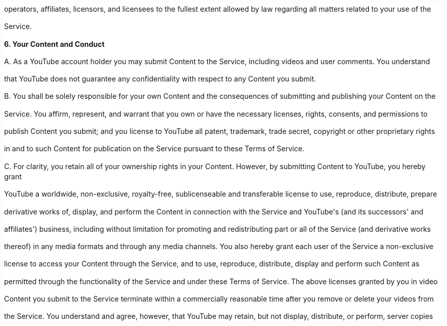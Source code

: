 
operators, affiliates, licensors, and licensees to the fullest extent allowed by law regarding all matters related to your use of the


Service.


**6. Your Content and Conduct**


A. As a YouTube account holder you may submit Content to the Service, including videos and user comments. You understand


that YouTube does not guarantee any confidentiality with respect to any Content you submit.


B. You shall be solely responsible for your own Content and the consequences of submitting and publishing your Content on the


Service. You affirm, represent, and warrant that you own or have the necessary licenses, rights, consents, and permissions to


publish Content you submit; and you license to YouTube all patent, trademark, trade secret, copyright or other proprietary rights


in and to such Content for publication on the Service pursuant to these Terms of Service.


C. For clarity, you retain all of your ownership rights in your Content. However, by submitting Content to YouTube, you hereby grant


YouTube a worldwide, non-exclusive, royalty-free, sublicenseable and transferable license to use, reproduce, distribute, prepare


derivative works of, display, and perform the Content in connection with the Service and YouTube's (and its successors' and


affiliates') business, including without limitation for promoting and redistributing part or all of the Service (and derivative works


thereof) in any media formats and through any media channels. You also hereby grant each user of the Service a non-exclusive


license to access your Content through the Service, and to use, reproduce, distribute, display and perform such Content as


permitted through the functionality of the Service and under these Terms of Service. The above licenses granted by you in video


Content you submit to the Service terminate within a commercially reasonable time after you remove or delete your videos from


the Service. You understand and agree, however, that YouTube may retain, but not display, distribute, or perform, server copies
